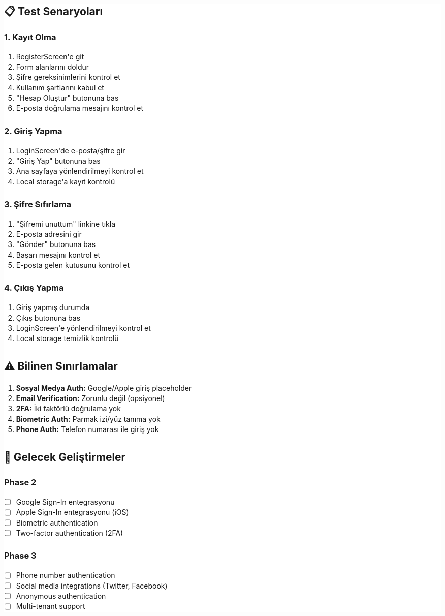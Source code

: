 ## 📋 Test Senaryoları

### 1. Kayıt Olma
1. RegisterScreen'e git
2. Form alanlarını doldur
3. Şifre gereksinimlerini kontrol et
4. Kullanım şartlarını kabul et
5. "Hesap Oluştur" butonuna bas
6. E-posta doğrulama mesajını kontrol et

### 2. Giriş Yapma
1. LoginScreen'de e-posta/şifre gir
2. "Giriş Yap" butonuna bas
3. Ana sayfaya yönlendirilmeyi kontrol et
4. Local storage'a kayıt kontrolü

### 3. Şifre Sıfırlama
1. "Şifremi unuttum" linkine tıkla
2. E-posta adresini gir
3. "Gönder" butonuna bas
4. Başarı mesajını kontrol et
5. E-posta gelen kutusunu kontrol et

### 4. Çıkış Yapma
1. Giriş yapmış durumda
2. Çıkış butonuna bas
3. LoginScreen'e yönlendirilmeyi kontrol et
4. Local storage temizlik kontrolü

## ⚠️ Bilinen Sınırlamalar

1. **Sosyal Medya Auth:** Google/Apple giriş placeholder
2. **Email Verification:** Zorunlu değil (opsiyonel)
3. **2FA:** İki faktörlü doğrulama yok
4. **Biometric Auth:** Parmak izi/yüz tanıma yok
5. **Phone Auth:** Telefon numarası ile giriş yok

## 🔄 Gelecek Geliştirmeler

### Phase 2
- [ ] Google Sign-In entegrasyonu
- [ ] Apple Sign-In entegrasyonu (iOS)
- [ ] Biometric authentication
- [ ] Two-factor authentication (2FA)

### Phase 3
- [ ] Phone number authentication
- [ ] Social media integrations (Twitter, Facebook)
- [ ] Anonymous authentication
- [ ] Multi-tenant support
